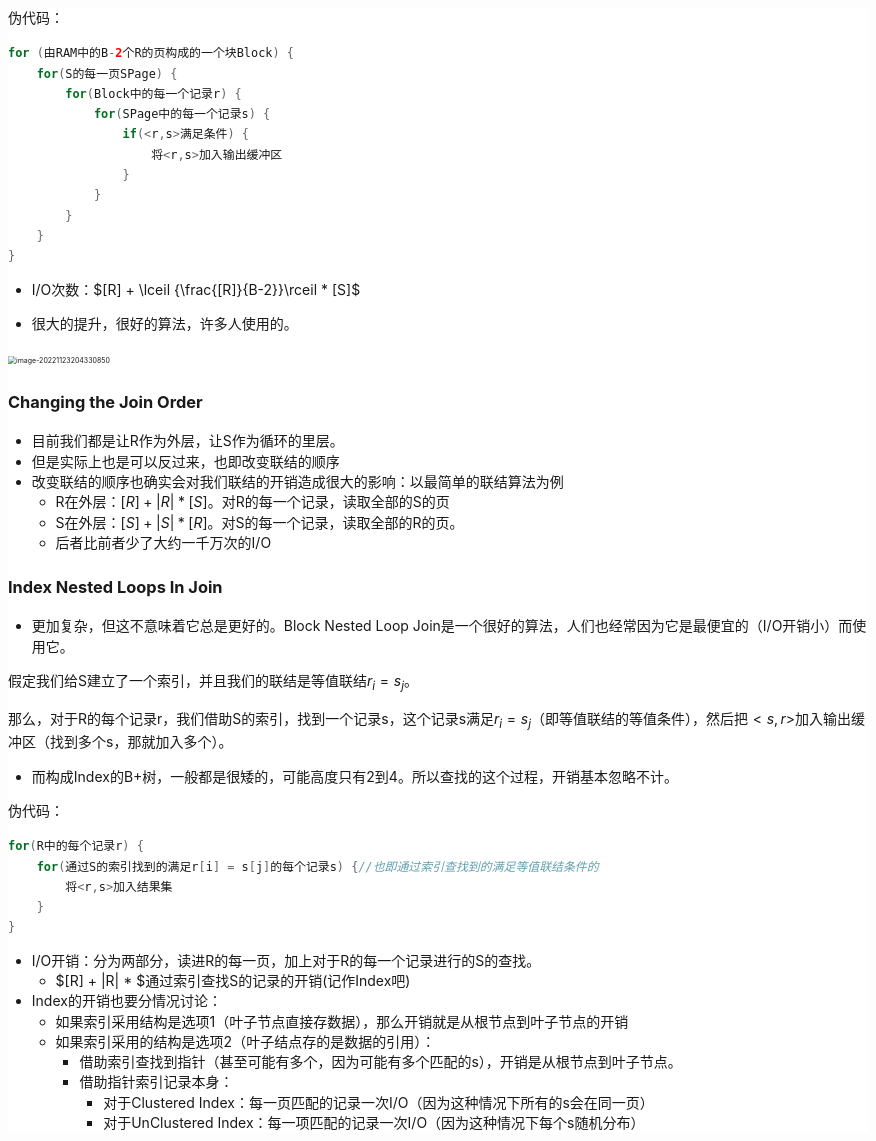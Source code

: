 伪代码：

```java
for (由RAM中的B-2个R的页构成的一个块Block) {
    for(S的每一页SPage) {
        for(Block中的每一个记录r) {
            for(SPage中的每一个记录s) {
                if(<r,s>满足条件) {
                    将<r,s>加入输出缓冲区
                }
            }
        }
    }
}
```

- I/O次数：$[R] + \lceil {\frac{[R]}{B-2}}\rceil * [S]$

- 很大的提升，很好的算法，许多人使用的。

<img src="https://raw.githubusercontent.com/CorneliaStreet1/NewPicBed0/master/202211232043166.png" alt="image-20221123204330850" style="zoom: 50%;" />

### Changing the Join Order

- 目前我们都是让R作为外层，让S作为循环的里层。
- 但是实际上也是可以反过来，也即改变联结的顺序
- 改变联结的顺序也确实会对我们联结的开销造成很大的影响：以最简单的联结算法为例
  - R在外层：$[R] + |R|*[S]$。对R的每一个记录，读取全部的S的页
  - S在外层：$[S] + |S|*[R]$。对S的每一个记录，读取全部的R的页。
  - 后者比前者少了大约一千万次的I/O

### Index Nested Loops In Join

- 更加复杂，但这不意味着它总是更好的。Block Nested Loop Join是一个很好的算法，人们也经常因为它是最便宜的（I/O开销小）而使用它。

假定我们给S建立了一个索引，并且我们的联结是等值联结$r_i= s_j$。

那么，对于R的每个记录r，我们借助S的索引，找到一个记录s，这个记录s满足$r_i = s_j$（即等值联结的等值条件），然后把$<s,r>$加入输出缓冲区（找到多个s，那就加入多个）。

- 而构成Index的B+树，一般都是很矮的，可能高度只有2到4。所以查找的这个过程，开销基本忽略不计。

伪代码：

```java
for(R中的每个记录r) {
    for(通过S的索引找到的满足r[i] = s[j]的每个记录s) {//也即通过索引查找到的满足等值联结条件的
        将<r,s>加入结果集
    }
}
```

- I/O开销：分为两部分，读进R的每一页，加上对于R的每一个记录进行的S的查找。
  - $[R] + |R| * $通过索引查找S的记录的开销(记作Index吧)
- Index的开销也要分情况讨论：
  - 如果索引采用结构是选项1（叶子节点直接存数据），那么开销就是从根节点到叶子节点的开销
  - 如果索引采用的结构是选项2（叶子结点存的是数据的引用）：
    - 借助索引查找到指针（甚至可能有多个，因为可能有多个匹配的s），开销是从根节点到叶子节点。
    - 借助指针索引记录本身：
      - 对于Clustered Index：每一页匹配的记录一次I/O（因为这种情况下所有的s会在同一页）
      - 对于UnClustered Index：每一项匹配的记录一次I/O（因为这种情况下每个s随机分布）

